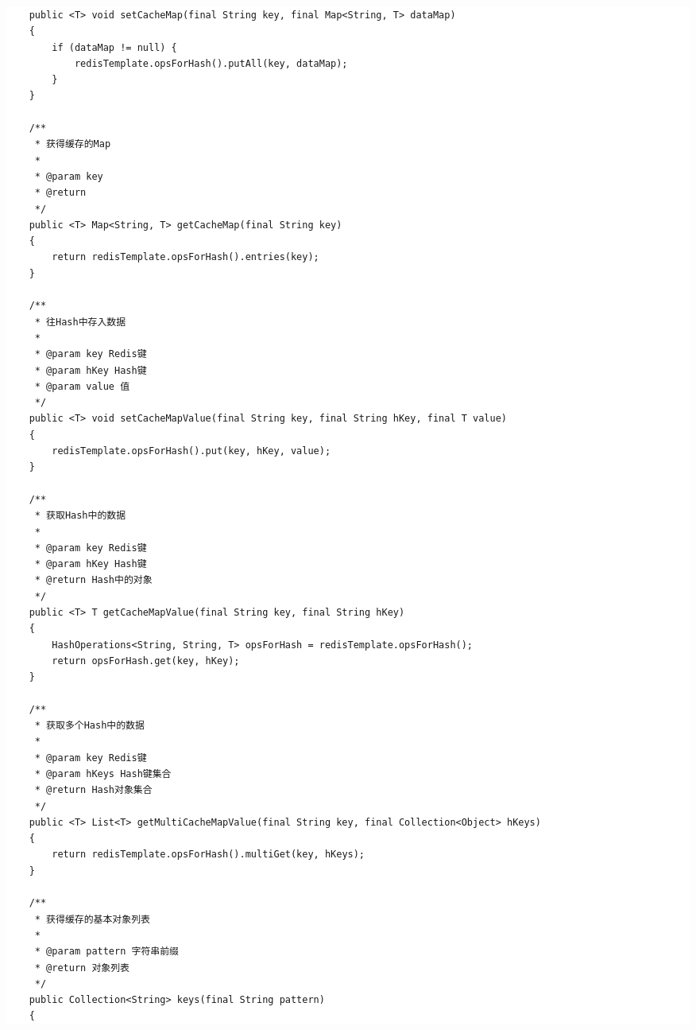 ```
    public <T> void setCacheMap(final String key, final Map<String, T> dataMap)
    {
        if (dataMap != null) {
            redisTemplate.opsForHash().putAll(key, dataMap);
        }
    }

    /**
     * 获得缓存的Map
     *
     * @param key
     * @return
     */
    public <T> Map<String, T> getCacheMap(final String key)
    {
        return redisTemplate.opsForHash().entries(key);
    }

    /**
     * 往Hash中存入数据
     *
     * @param key Redis键
     * @param hKey Hash键
     * @param value 值
     */
    public <T> void setCacheMapValue(final String key, final String hKey, final T value)
    {
        redisTemplate.opsForHash().put(key, hKey, value);
    }

    /**
     * 获取Hash中的数据
     *
     * @param key Redis键
     * @param hKey Hash键
     * @return Hash中的对象
     */
    public <T> T getCacheMapValue(final String key, final String hKey)
    {
        HashOperations<String, String, T> opsForHash = redisTemplate.opsForHash();
        return opsForHash.get(key, hKey);
    }

    /**
     * 获取多个Hash中的数据
     *
     * @param key Redis键
     * @param hKeys Hash键集合
     * @return Hash对象集合
     */
    public <T> List<T> getMultiCacheMapValue(final String key, final Collection<Object> hKeys)
    {
        return redisTemplate.opsForHash().multiGet(key, hKeys);
    }

    /**
     * 获得缓存的基本对象列表
     *
     * @param pattern 字符串前缀
     * @return 对象列表
     */
    public Collection<String> keys(final String pattern)
    {
```